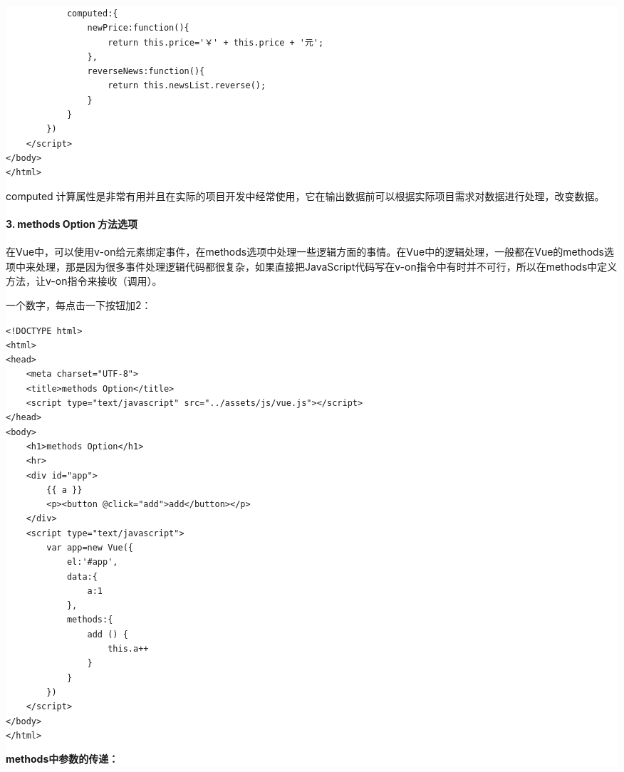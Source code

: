 ```
            computed:{
                newPrice:function(){
                    return this.price='￥' + this.price + '元';
                },
                reverseNews:function(){
                    return this.newsList.reverse();
                }
            }
        })
    </script>
</body>
</html>
```

computed 计算属性是非常有用并且在实际的项目开发中经常使用，它在输出数据前可以根据实际项目需求对数据进行处理，改变数据。

#### 3. methods Option 方法选项
在Vue中，可以使用v-on给元素绑定事件，在methods选项中处理一些逻辑方面的事情。在Vue中的逻辑处理，一般都在Vue的methods选项中来处理，那是因为很多事件处理逻辑代码都很复杂，如果直接把JavaScript代码写在v-on指令中有时并不可行，所以在methods中定义方法，让v-on指令来接收（调用）。

一个数字，每点击一下按钮加2：
```
<!DOCTYPE html>
<html>
<head>
    <meta charset="UTF-8">
    <title>methods Option</title>
    <script type="text/javascript" src="../assets/js/vue.js"></script>
</head>
<body>
    <h1>methods Option</h1>
    <hr>
    <div id="app">
        {{ a }}
        <p><button @click="add">add</button></p>
    </div>
    <script type="text/javascript">
        var app=new Vue({
            el:'#app',
            data:{
                a:1
            },
            methods:{
                add () {
                    this.a++
                }
            }
        })
    </script>
</body>
</html>
```
**methods中参数的传递：**
